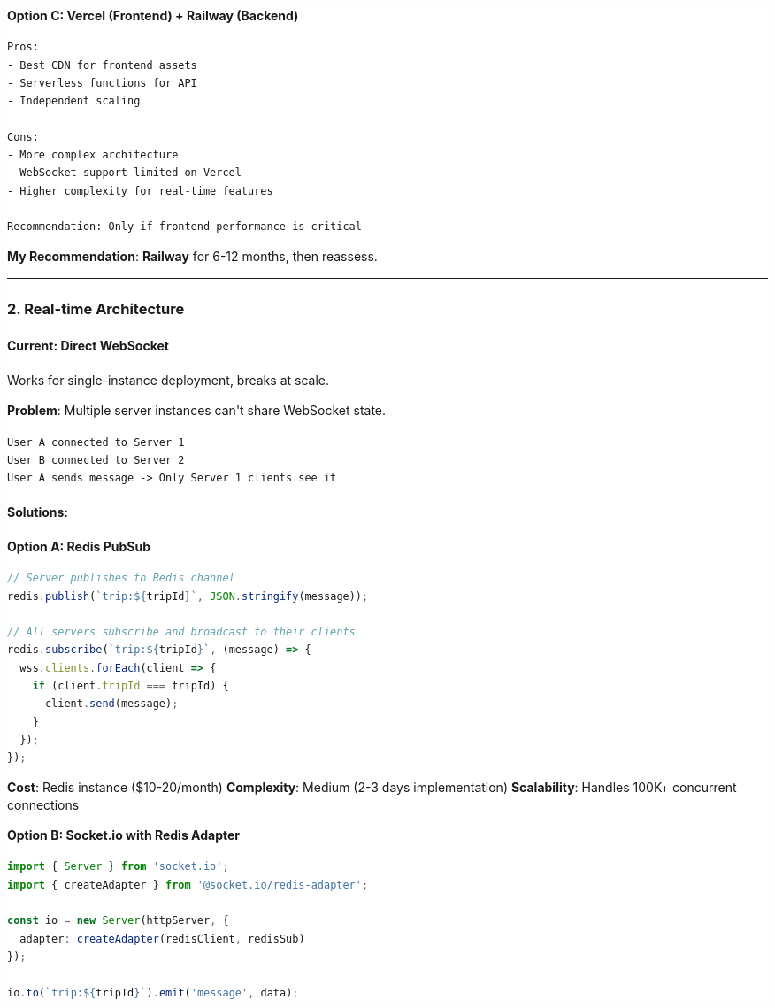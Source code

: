 **Option C: Vercel (Frontend) + Railway (Backend)**
```
Pros:
- Best CDN for frontend assets
- Serverless functions for API
- Independent scaling

Cons:
- More complex architecture
- WebSocket support limited on Vercel
- Higher complexity for real-time features

Recommendation: Only if frontend performance is critical
```

**My Recommendation**: **Railway** for 6-12 months, then reassess.

---

### 2. Real-time Architecture

#### Current: Direct WebSocket
Works for single-instance deployment, breaks at scale.

**Problem**: Multiple server instances can't share WebSocket state.

```
User A connected to Server 1
User B connected to Server 2  
User A sends message -> Only Server 1 clients see it
```

#### Solutions:

**Option A: Redis PubSub**
```typescript
// Server publishes to Redis channel
redis.publish(`trip:${tripId}`, JSON.stringify(message));

// All servers subscribe and broadcast to their clients
redis.subscribe(`trip:${tripId}`, (message) => {
  wss.clients.forEach(client => {
    if (client.tripId === tripId) {
      client.send(message);
    }
  });
});
```

**Cost**: Redis instance ($10-20/month)
**Complexity**: Medium (2-3 days implementation)
**Scalability**: Handles 100K+ concurrent connections

**Option B: Socket.io with Redis Adapter**
```typescript
import { Server } from 'socket.io';
import { createAdapter } from '@socket.io/redis-adapter';

const io = new Server(httpServer, {
  adapter: createAdapter(redisClient, redisSub)
});

io.to(`trip:${tripId}`).emit('message', data);
```

